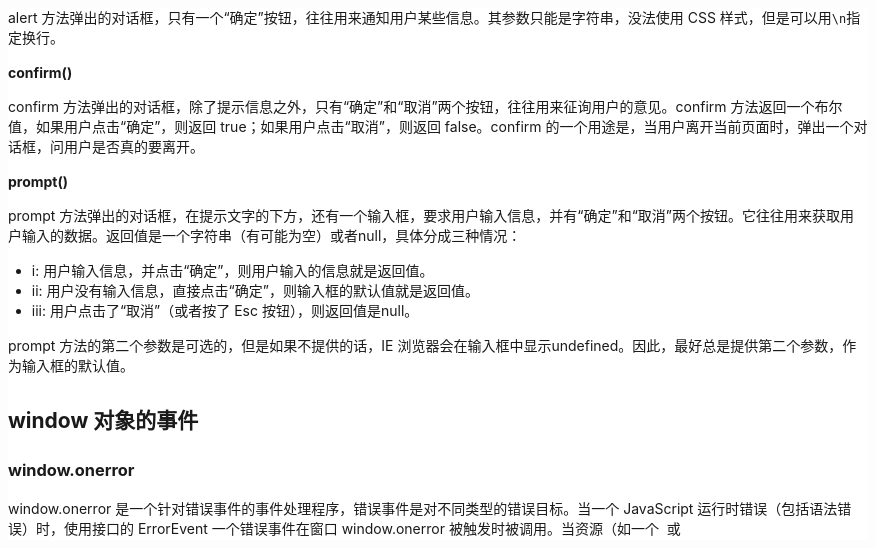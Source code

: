 alert 方法弹出的对话框，只有一个“确定”按钮，往往用来通知用户某些信息。其参数只能是字符串，没法使用 CSS 样式，但是可以用`\n`指定换行。

**confirm()**

confirm 方法弹出的对话框，除了提示信息之外，只有“确定”和“取消”两个按钮，往往用来征询用户的意见。confirm 方法返回一个布尔值，如果用户点击“确定”，则返回 true；如果用户点击“取消”，则返回 false。confirm 的一个用途是，当用户离开当前页面时，弹出一个对话框，问用户是否真的要离开。

**prompt()**

prompt 方法弹出的对话框，在提示文字的下方，还有一个输入框，要求用户输入信息，并有“确定”和“取消”两个按钮。它往往用来获取用户输入的数据。返回值是一个字符串（有可能为空）或者null，具体分成三种情况：

* i: 用户输入信息，并点击“确定”，则用户输入的信息就是返回值。
* ii: 用户没有输入信息，直接点击“确定”，则输入框的默认值就是返回值。
* iii: 用户点击了“取消”（或者按了 Esc 按钮），则返回值是null。

prompt 方法的第二个参数是可选的，但是如果不提供的话，IE 浏览器会在输入框中显示undefined。因此，最好总是提供第二个参数，作为输入框的默认值。


## window 对象的事件
### window.onerror
window.onerror 是一个针对错误事件的事件处理程序，错误事件是对不同类型的错误目标。当一个 JavaScript 运行时错误（包括语法错误）时，使用接口的 ErrorEvent 一个错误事件在窗口 window.onerror 被触发时被调用。当资源（如一个 <img> 或 <script>）未能加载，使用接口事件的错误事件的元素，发起负载被触发，并且该元素上的 onerror() 调用处理程序。这些错误事件不冒泡到窗口，但（至少在 Firefox）可以用一个捕获 window.addEventListener 处理。安装一个全球性的错误事件处理程序对错误报告自动收集有用的。

语法：由于历史的原因，传递给`window.onerror`和`element.onerror`处理程序的参数不相同。

**window.onerror**

`window.onerror = function(message, source, lineno, colno, error) { ... };`

参数：

* message: 错误消息（string）。可作为 HTML 的 onerror="" 的处理事件；
* source： 脚本的URL，其中引发的错误（string）；
* lineno:  出错的错误行号（number）；
* colno:   对发生错误的行号列（number）；
* error:   错误的对象；

当函数返回 true，可以取消默认事件处理程序的处理。

```javascript
window.onerror = function (msg, url, lineNo, columnNo, error) {
    var string = msg.toLowerCase();
    var substring = "script error";
    if (string.indexOf(substring) > -1){
        alert('Script Error: See Browser Console for Detail');
    } else {
        alert(msg, url, lineNo, columnNo, error);
    }
  return false;
};
```

**element.onerror**

`element.onerror = function(event) { ... };`

element.onerror 接受带有类型事件的单个参数的函数。

> 并不是所有的错误，都会触发 JavaScript 的 error 事件（即让 JavaScript 报错），只限于以下三类事件：
> 1. JavaScript 语言错误
> 2. JavaScript脚本文件不存在
> 3. 图像文件不存在
>
> 以下两类事件不会触发 JavaScript 的 error 事件。
> 1. CSS 文件不存在
> 2. iframe文件不存



